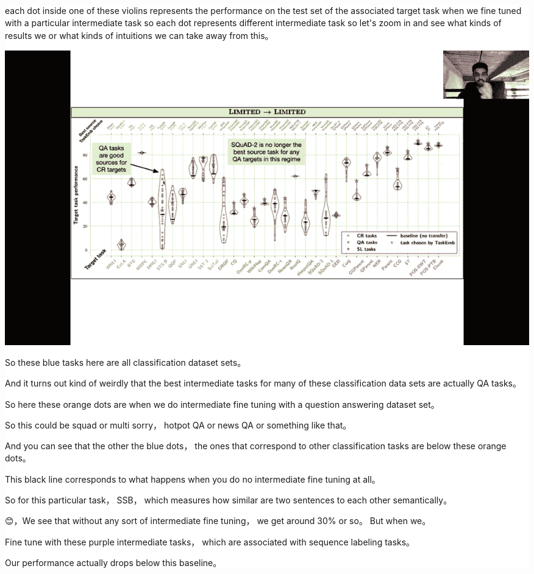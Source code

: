  each dot inside one of these violins represents the performance on the test set of the associated target task when we fine tuned with a particular intermediate task so each dot represents different intermediate task so let's zoom in and see what kinds of results we or what kinds of intuitions we can take away from this。



![](img/e996e93a8a3b5c4ef30008591fbba5d8_42.png)

So these blue tasks here are all classification dataset sets。

 And it turns out kind of weirdly that the best intermediate tasks for many of these classification data sets are actually QA tasks。

 So here these orange dots are when we do intermediate fine tuning with a question answering dataset set。

 So this could be squad or multi sorry， hotpot QA or news QA or something like that。

 And you can see that the other the blue dots， the ones that correspond to other classification tasks are below these orange dots。

 This black line corresponds to what happens when you do no intermediate fine tuning at all。

 So for this particular task， SSB， which measures how similar are two sentences to each other semantically。

😊，We see that without any sort of intermediate fine tuning， we get around 30% or so。 But when we。

Fine tune with these purple intermediate tasks， which are associated with sequence labeling tasks。

 Our performance actually drops below this baseline。
